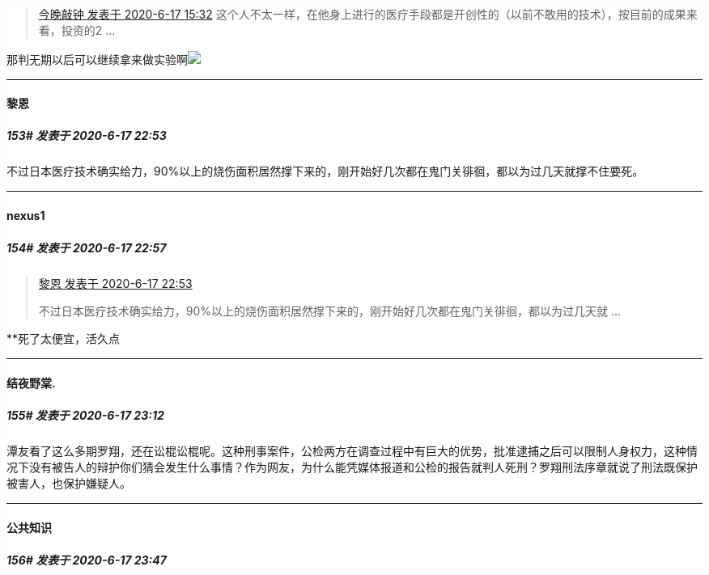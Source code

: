 

<blockquote><a href="httphttps://bbs.saraba1st.com/2b/forum.php?mod=redirect&amp;goto=findpost&amp;pid=47838985&amp;ptid=1942260" target="_blank">今晚敲钟 发表于 2020-6-17 15:32</a>
这个人不太一样，在他身上进行的医疗手段都是开创性的（以前不敢用的技术），按目前的成果来看，投资的2 ...</blockquote>
那判无期以后可以继续拿来做实验啊<img src="https://static.saraba1st.com/image/smiley/face2017/067.png" referrerpolicy="no-referrer">







*****

####  黎恩  
##### 153#       发表于 2020-6-17 22:53




不过日本医疗技术确实给力，90%以上的烧伤面积居然撑下来的，刚开始好几次都在鬼门关徘徊，都以为过几天就撑不住要死。







*****

####  nexus1  
##### 154#       发表于 2020-6-17 22:57



<blockquote><a href="httphttps://bbs.saraba1st.com/2b/forum.php?mod=redirect&amp;goto=findpost&amp;pid=47844386&amp;ptid=1942260" target="_blank">黎恩 发表于 2020-6-17 22:53</a>

不过日本医疗技术确实给力，90%以上的烧伤面积居然撑下来的，刚开始好几次都在鬼门关徘徊，都以为过几天就 ...</blockquote>
**死了太便宜，活久点







*****

####  结夜野棠.  
##### 155#       发表于 2020-6-17 23:12




潭友看了这么多期罗翔，还在讼棍讼棍呢。这种刑事案件，公检两方在调查过程中有巨大的优势，批准逮捕之后可以限制人身权力，这种情况下没有被告人的辩护你们猜会发生什么事情？作为网友，为什么能凭媒体报道和公检的报告就判人死刑？罗翔刑法序章就说了刑法既保护被害人，也保护嫌疑人。







*****

####  公共知识  
##### 156#       发表于 2020-6-17 23:47
